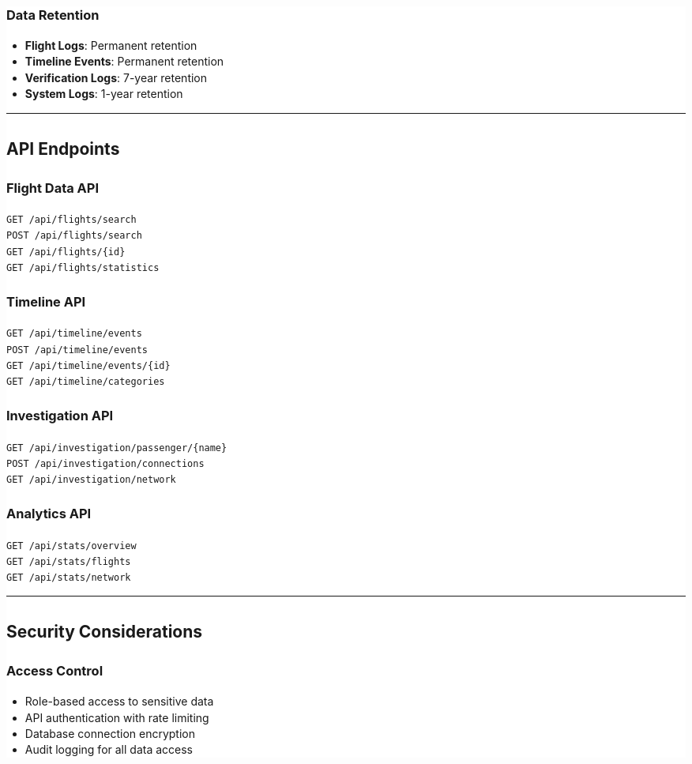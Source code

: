 ### Data Retention
- **Flight Logs**: Permanent retention
- **Timeline Events**: Permanent retention
- **Verification Logs**: 7-year retention
- **System Logs**: 1-year retention

---

## API Endpoints

### Flight Data API
```
GET /api/flights/search
POST /api/flights/search
GET /api/flights/{id}
GET /api/flights/statistics
```

### Timeline API
```
GET /api/timeline/events
POST /api/timeline/events
GET /api/timeline/events/{id}
GET /api/timeline/categories
```

### Investigation API
```
GET /api/investigation/passenger/{name}
POST /api/investigation/connections
GET /api/investigation/network
```

### Analytics API
```
GET /api/stats/overview
GET /api/stats/flights
GET /api/stats/network
```

---

## Security Considerations

### Access Control
- Role-based access to sensitive data
- API authentication with rate limiting
- Database connection encryption
- Audit logging for all data access
